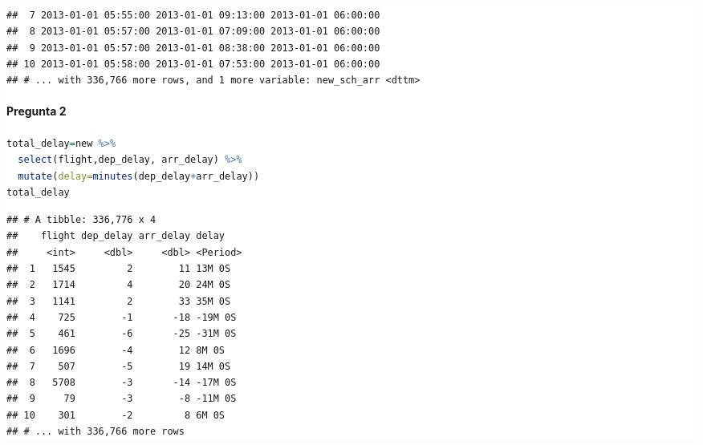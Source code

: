     ##  7 2013-01-01 05:55:00 2013-01-01 09:13:00 2013-01-01 06:00:00
    ##  8 2013-01-01 05:57:00 2013-01-01 07:09:00 2013-01-01 06:00:00
    ##  9 2013-01-01 05:57:00 2013-01-01 08:38:00 2013-01-01 06:00:00
    ## 10 2013-01-01 05:58:00 2013-01-01 07:53:00 2013-01-01 06:00:00
    ## # ... with 336,766 more rows, and 1 more variable: new_sch_arr <dttm>

#### Pregunta 2

``` r
total_delay=new %>% 
  select(flight,dep_delay, arr_delay) %>% 
  mutate(delay=minutes(dep_delay+arr_delay))
total_delay
```

    ## # A tibble: 336,776 x 4
    ##    flight dep_delay arr_delay delay   
    ##     <int>     <dbl>     <dbl> <Period>
    ##  1   1545         2        11 13M 0S  
    ##  2   1714         4        20 24M 0S  
    ##  3   1141         2        33 35M 0S  
    ##  4    725        -1       -18 -19M 0S 
    ##  5    461        -6       -25 -31M 0S 
    ##  6   1696        -4        12 8M 0S   
    ##  7    507        -5        19 14M 0S  
    ##  8   5708        -3       -14 -17M 0S 
    ##  9     79        -3        -8 -11M 0S 
    ## 10    301        -2         8 6M 0S   
    ## # ... with 336,766 more rows
